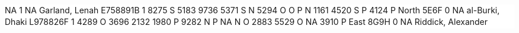    <td style="text-align:left;"> NA </td>
   <td style="text-align:left;"> 1 </td>
   <td style="text-align:left;"> NA </td>
  </tr>
  <tr>
   <td style="text-align:left;"> Garland, Lenah </td>
   <td style="text-align:left;"> E758891B </td>
   <td style="text-align:right;"> 1 </td>
   <td style="text-align:left;"> 8275 </td>
   <td style="text-align:left;"> S </td>
   <td style="text-align:left;"> 5183 </td>
   <td style="text-align:left;"> 9736 </td>
   <td style="text-align:left;"> 5371 </td>
   <td style="text-align:left;"> S </td>
   <td style="text-align:left;"> N </td>
   <td style="text-align:left;"> 5294 </td>
   <td style="text-align:left;"> O </td>
   <td style="text-align:left;">  </td>
   <td style="text-align:left;"> O </td>
   <td style="text-align:left;"> P </td>
   <td style="text-align:left;"> N </td>
   <td style="text-align:left;"> 1161 </td>
   <td style="text-align:left;"> 4520 </td>
   <td style="text-align:left;">  </td>
   <td style="text-align:left;"> S </td>
   <td style="text-align:left;"> P </td>
   <td style="text-align:left;"> 4124 </td>
   <td style="text-align:left;"> P </td>
   <td style="text-align:left;"> North </td>
   <td style="text-align:left;"> 5E6F </td>
   <td style="text-align:left;"> 0 </td>
   <td style="text-align:left;"> NA </td>
  </tr>
  <tr>
   <td style="text-align:left;"> al-Burki, Dhaki </td>
   <td style="text-align:left;"> L978826F </td>
   <td style="text-align:right;"> 1 </td>
   <td style="text-align:left;"> 4289 </td>
   <td style="text-align:left;"> O </td>
   <td style="text-align:left;"> 3696 </td>
   <td style="text-align:left;"> 2132 </td>
   <td style="text-align:left;"> 1980 </td>
   <td style="text-align:left;">  </td>
   <td style="text-align:left;"> P </td>
   <td style="text-align:left;"> 9282 </td>
   <td style="text-align:left;"> N </td>
   <td style="text-align:left;"> P </td>
   <td style="text-align:left;"> NA </td>
   <td style="text-align:left;"> N </td>
   <td style="text-align:left;"> O </td>
   <td style="text-align:left;"> 2883 </td>
   <td style="text-align:left;"> 5529 </td>
   <td style="text-align:left;"> O </td>
   <td style="text-align:left;"> NA </td>
   <td style="text-align:left;">  </td>
   <td style="text-align:left;"> 3910 </td>
   <td style="text-align:left;"> P </td>
   <td style="text-align:left;"> East </td>
   <td style="text-align:left;"> 8G9H </td>
   <td style="text-align:left;"> 0 </td>
   <td style="text-align:left;"> NA </td>
  </tr>
  <tr>
   <td style="text-align:left;"> Riddick, Alexander </td>